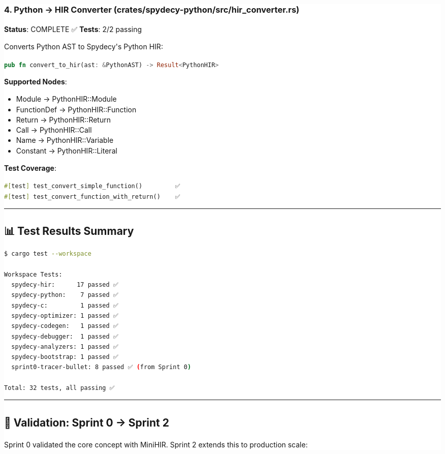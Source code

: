 ### 4. Python → HIR Converter (crates/spydecy-python/src/hir_converter.rs)

**Status**: COMPLETE ✅
**Tests**: 2/2 passing

Converts Python AST to Spydecy's Python HIR:

```rust
pub fn convert_to_hir(ast: &PythonAST) -> Result<PythonHIR>
```

**Supported Nodes**:
- Module → PythonHIR::Module
- FunctionDef → PythonHIR::Function
- Return → PythonHIR::Return
- Call → PythonHIR::Call
- Name → PythonHIR::Variable
- Constant → PythonHIR::Literal

**Test Coverage**:
```rust
#[test] test_convert_simple_function()         ✅
#[test] test_convert_function_with_return()    ✅
```

---

## 📊 Test Results Summary

```bash
$ cargo test --workspace

Workspace Tests:
  spydecy-hir:      17 passed ✅
  spydecy-python:    7 passed ✅
  spydecy-c:         1 passed ✅
  spydecy-optimizer: 1 passed ✅
  spydecy-codegen:   1 passed ✅
  spydecy-debugger:  1 passed ✅
  spydecy-analyzers: 1 passed ✅
  spydecy-bootstrap: 1 passed ✅
  sprint0-tracer-bullet: 8 passed ✅ (from Sprint 0)

Total: 32 tests, all passing ✅
```

---

## 🔬 Validation: Sprint 0 → Sprint 2

Sprint 0 validated the core concept with MiniHIR.
Sprint 2 extends this to production scale:
